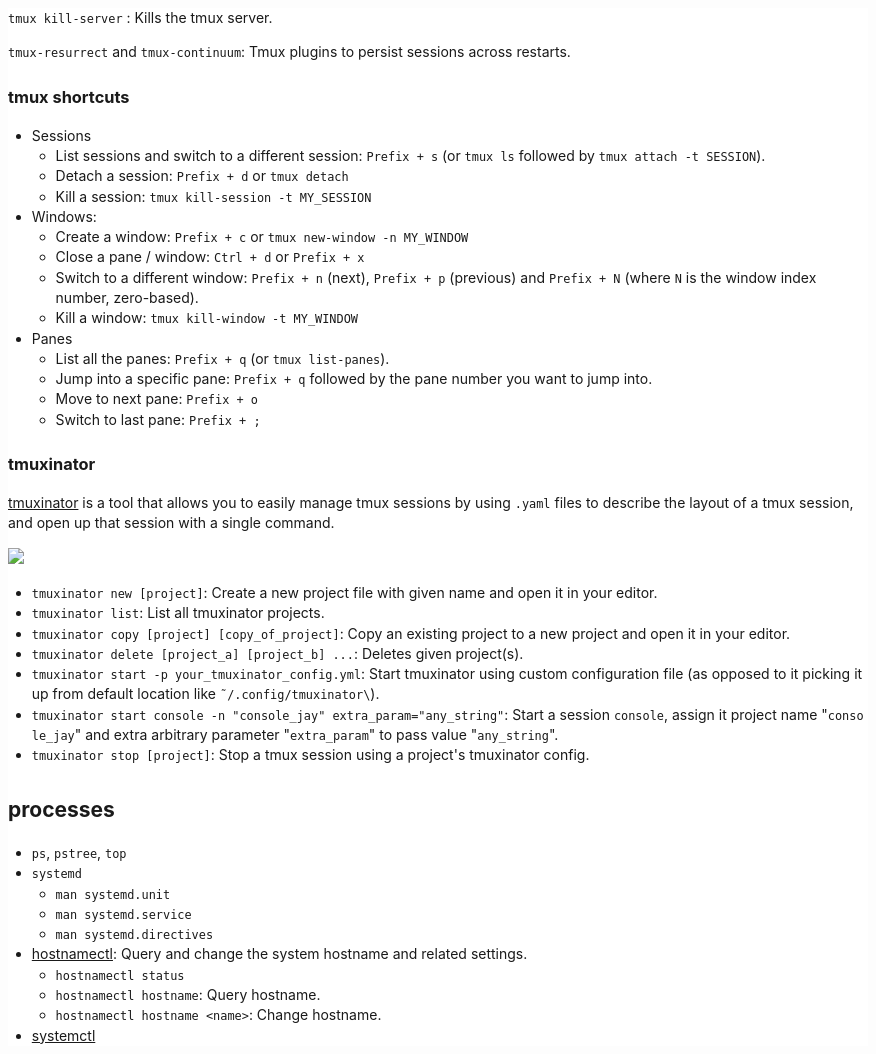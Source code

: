 `tmux kill-server` : Kills the tmux server.

`tmux-resurrect` and `tmux-continuum`: Tmux plugins to persist sessions across restarts.

### tmux shortcuts
- Sessions
  - List sessions and switch to a different session: `Prefix + s` (or `tmux ls` followed by `tmux attach -t SESSION`).
  - Detach a session: `Prefix + d` or `tmux detach`
  - Kill a session: `tmux kill-session -t MY_SESSION`
- Windows:
  - Create a window: `Prefix + c` or `tmux new-window -n MY_WINDOW`
  - Close a pane / window: `Ctrl + d` or `Prefix + x`
  - Switch to a different window: `Prefix + n` (next), `Prefix + p` (previous) and `Prefix + N` (where `N` is the window index number, zero-based).
  - Kill a window: `tmux kill-window -t MY_WINDOW`
- Panes
  - List all the panes: `Prefix + q` (or `tmux list-panes`).
  - Jump into a specific pane: `Prefix + q` followed by the pane number you want to jump into.
  - Move to next pane: `Prefix + o`
  - Switch to last pane: `Prefix + ;`                           
### tmuxinator

[tmuxinator](https://github.com/tmuxinator/tmuxinator/blob/master/README.md) is a tool that allows you to easily manage tmux sessions by using `.yaml` files to describe the layout of a tmux session, and open up that session with a single command.

![](docs/img/various/tmuxinator_screeshot.gif)

- `tmuxinator new [project]`: Create a new project file with given name and open it in your editor.
- `tmuxinator list`: List all tmuxinator projects.
- `tmuxinator copy [project] [copy_of_project]`: Copy an existing project to a new project and open it in your editor.
- `tmuxinator delete [project_a] [project_b] ...`: Deletes given project(s).
- `tmuxinator start -p your_tmuxinator_config.yml`: Start tmuxinator using custom configuration file (as opposed to it picking it up from default location like `˜/.config/tmuxinator\`).
- `tmuxinator start console -n "console_jay" extra_param="any_string"`: Start a session `console`, assign it project name "`console_jay`" and extra arbitrary parameter "`extra_param`" to pass value "`any_string`".
- `tmuxinator stop [project]`: Stop a tmux session using a project's tmuxinator config.

## processes
- `ps`, `pstree`, `top`
- `systemd`
  - `man systemd.unit`
  - `man systemd.service`
  - `man systemd.directives`
- [hostnamectl](https://man7.org/linux/man-pages/man1/hostnamectl.1.html): Query and change the system hostname
       and related settings.
  - `hostnamectl status`
  - `hostnamectl hostname`: Query hostname.
  - `hostnamectl hostname <name>`: Change hostname.
- [systemctl](https://www.howtogeek.com/839285/how-to-list-linux-services-with-systemctl/#:~:text=To%20see%20all%20running%20services,exited%2C%20failed%2C%20or%20inactive.)
  